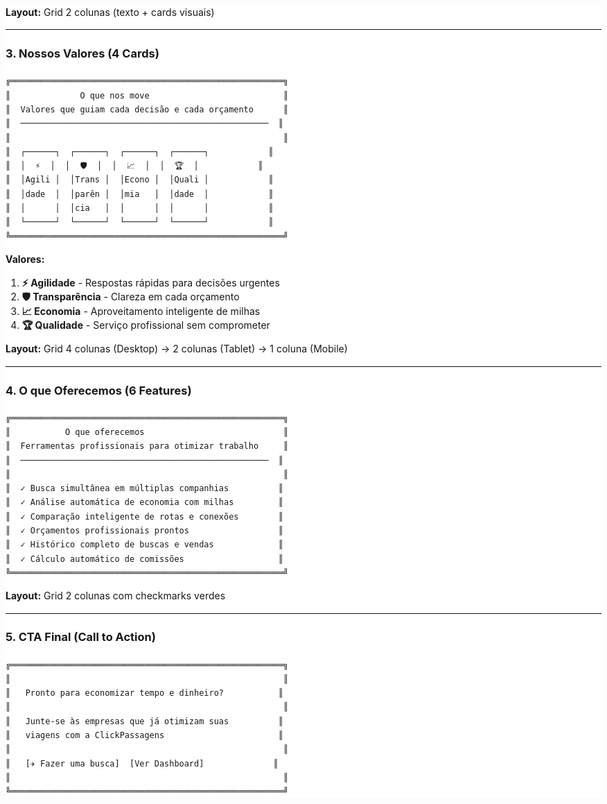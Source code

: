 **Layout:** Grid 2 colunas (texto + cards visuais)

---

### **3. Nossos Valores** (4 Cards)
```
╔═══════════════════════════════════════════════════════╗
║              O que nos move                           ║
║  Valores que guiam cada decisão e cada orçamento      ║
║  ──────────────────────────────────────────────────  ║
║                                                       ║
║  ┌──────┐  ┌──────┐  ┌──────┐  ┌──────┐            ║
║  │  ⚡  │  │  🛡️  │  │  📈  │  │  🏆  │            ║
║  │Agili │  │Trans │  │Econo │  │Quali │            ║
║  │dade  │  │parên │  │mia   │  │dade  │            ║
║  │      │  │cia   │  │      │  │      │            ║
║  └──────┘  └──────┘  └──────┘  └──────┘            ║
╚═══════════════════════════════════════════════════════╝
```

**Valores:**
1. **⚡ Agilidade** - Respostas rápidas para decisões urgentes
2. **🛡️ Transparência** - Clareza em cada orçamento
3. **📈 Economia** - Aproveitamento inteligente de milhas
4. **🏆 Qualidade** - Serviço profissional sem comprometer

**Layout:** Grid 4 colunas (Desktop) → 2 colunas (Tablet) → 1 coluna (Mobile)

---

### **4. O que Oferecemos** (6 Features)
```
╔═══════════════════════════════════════════════════════╗
║           O que oferecemos                            ║
║  Ferramentas profissionais para otimizar trabalho     ║
║  ──────────────────────────────────────────────────  ║
║                                                       ║
║  ✓ Busca simultânea em múltiplas companhias          ║
║  ✓ Análise automática de economia com milhas         ║
║  ✓ Comparação inteligente de rotas e conexões        ║
║  ✓ Orçamentos profissionais prontos                  ║
║  ✓ Histórico completo de buscas e vendas             ║
║  ✓ Cálculo automático de comissões                   ║
╚═══════════════════════════════════════════════════════╝
```

**Layout:** Grid 2 colunas com checkmarks verdes

---

### **5. CTA Final** (Call to Action)
```
╔═══════════════════════════════════════════════════════╗
║                                                       ║
║   Pronto para economizar tempo e dinheiro?           ║
║                                                       ║
║   Junte-se às empresas que já otimizam suas          ║
║   viagens com a ClickPassagens                       ║
║                                                       ║
║   [✈️ Fazer uma busca]  [Ver Dashboard]              ║
║                                                       ║
╚═══════════════════════════════════════════════════════╝
```
